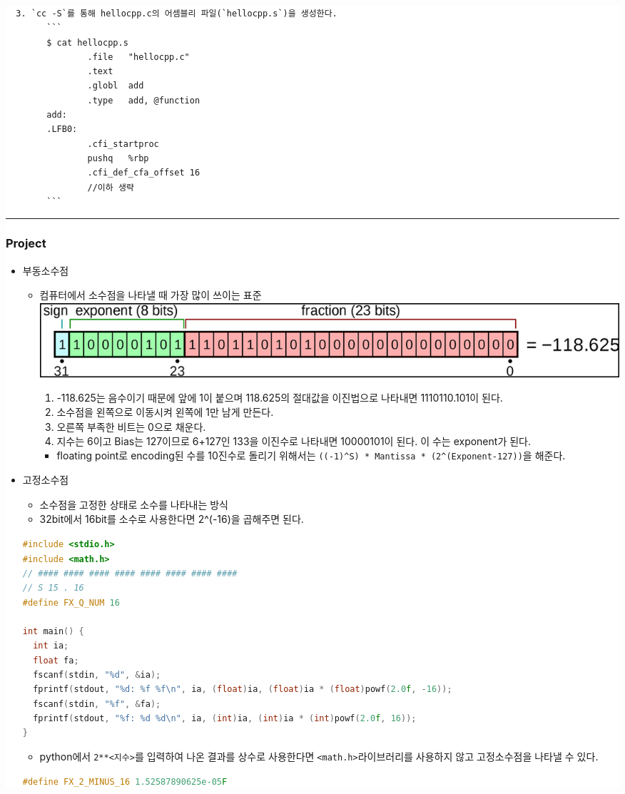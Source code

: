 
      3. `cc -S`를 통해 hellocpp.c의 어셈블리 파일(`hellocpp.s`)을 생성한다.
            ```
            $ cat hellocpp.s
	                .file	"hellocpp.c"
	                .text
	                .globl	add
	                .type	add, @function
            add:
            .LFB0:
	                .cfi_startproc
	                pushq	%rbp
	                .cfi_def_cfa_offset 16
                    //이하 생략
            ```


---
### Project
 * 부동소수점
   * 컴퓨터에서 소수점을 나타낼 때 가장 많이 쓰이는 표준 
   ![float](../images/float.png)
     1. -118.625는 음수이기 때문에 앞에 1이 붙으며 118.625의 절대값을 이진법으로 나타내면 1110110.101이 된다.
     2. 소수점을 왼쪽으로 이동시켜 왼쪽에 1만 남게 만든다.
     3. 오른쪽 부족한 비트는 0으로 채운다.
     4. 지수는 6이고 Bias는 127이므로 6+127인 133을 이진수로 나타내면 10000101이 된다. 이 수는 exponent가 된다.

     * floating point로 encoding된 수를 10진수로 돌리기 위해서는 `((-1)^S) * Mantissa * (2^(Exponent-127))`을 해준다.
     
 * 고정소수점
   * 소수점을 고정한 상태로 소수를 나타내는 방식
   * 32bit에서 16bit를 소수로 사용한다면 2^(-16)을 곱해주면 된다.

   ```c
   #include <stdio.h>
   #include <math.h>
   // #### #### #### #### #### #### #### ####
   // S 15 . 16
   #define FX_Q_NUM 16

   int main() {
     int ia;
     float fa;
     fscanf(stdin, "%d", &ia);
     fprintf(stdout, "%d: %f %f\n", ia, (float)ia, (float)ia * (float)powf(2.0f, -16));
     fscanf(stdin, "%f", &fa);
     fprintf(stdout, "%f: %d %d\n", ia, (int)ia, (int)ia * (int)powf(2.0f, 16));
   }
   ```
   * python에서 `2**<지수>`를 입력하여 나온 결과를 상수로 사용한다면 `<math.h>`라이브러리를 사용하지 않고 고정소수점을 나타낼 수 있다.
   ```c
   #define FX_2_MINUS_16 1.52587890625e-05F
   ```



